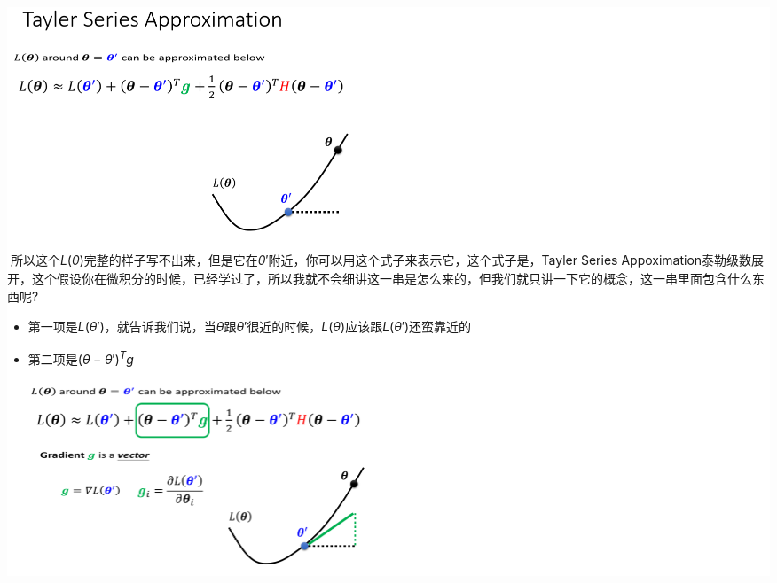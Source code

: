 <img src="lihongyi_pic/image-20210314154450970.png" alt="image-20210314154450970" style="zoom:50%;" />

​	所以这个$L(θ)$完整的样子写不出来，但是它在$θ'$附近，你可以用这个式子来表示它，这个式子是，Tayler Series Appoximation泰勒级数展开，这个假设你在微积分的时候，已经学过了，所以我就不会细讲这一串是怎么来的，但我们就只讲一下它的概念，这一串里面包含什么东西呢?

- 第一项是$L(θ')$，就告诉我们说，当$θ$跟$θ'$很近的时候，$L(θ)$应该跟$L(θ')$还蛮靠近的

- 第二项是$(θ-θ')^Tg$

    <img src="lihongyi_pic/image-20210314155508574.png" alt="image-20210314155508574" style="zoom:50%;" /> 
